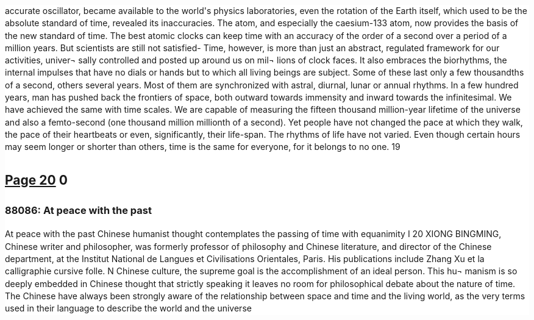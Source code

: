 accurate oscillator, became available to the
world's physics laboratories, even the rotation of
the Earth itself, which used to be the absolute
standard of time, revealed its inaccuracies. The
atom, and especially the caesium-133 atom, now
provides the basis of the new standard of time.
The best atomic clocks can keep time with an
accuracy of the order of a second over a period
of a million years. But scientists are still not
satisfied-
Time, however, is more than just an abstract,
regulated framework for our activities, univer¬
sally controlled and posted up around us on mil¬
lions of clock faces. It also embraces the
biorhythms, the internal impulses that have no
dials or hands but to which all living beings are
subject. Some of these last only a few thousandths
of a second, others several years. Most of them
are synchronized with astral, diurnal, lunar or
annual rhythms.
In a few hundred years, man has pushed back
the frontiers of space, both outward towards
immensity and inward towards the infinitesimal.
We have achieved the same with time scales. We
are capable of measuring the fifteen thousand
million-year lifetime of the universe and also a
femto-second (one thousand million millionth of
a second).
Yet people have not changed the pace at which
they walk, the pace of their heartbeats or even,
significantly, their life-span. The rhythms of life
have not varied. Even though certain hours may
seem longer or shorter than others, time is the
same for everyone, for it belongs to no one. 19

## [Page 20](088099engo.pdf#page=20) 0

### 88086: At peace with the past

At peace with the past
Chinese humanist thought contemplates the passing of time with equanimity
I
20
XIONG BINGMING,
Chinese writer and philosopher,
was formerly professor of
philosophy and Chinese
literature, and director of the
Chinese department, at the
Institut National de Langues et
Civilisations Orientales, Paris.
His publications include Zhang
Xu et la calligraphie cursive
folle.
N Chinese culture, the supreme goal is the
accomplishment of an ideal person. This hu¬
manism is so deeply embedded in Chinese
thought that strictly speaking it leaves no room
for philosophical debate about the nature of time.
The Chinese have always been strongly aware
of the relationship between space and time and
the living world, as the very terms used in their
language to describe the world and the universe